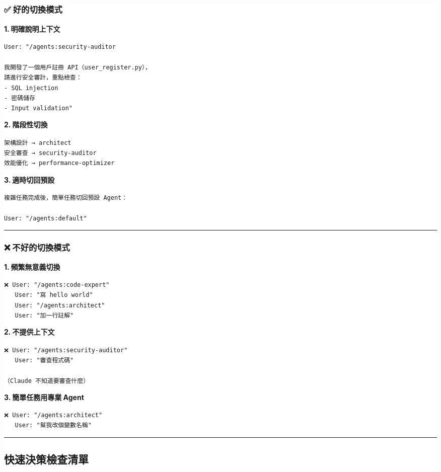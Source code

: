 ### ✅ 好的切換模式

**1. 明確說明上下文**
```
User: "/agents:security-auditor

我開發了一個用戶註冊 API（user_register.py），
請進行安全審計，重點檢查：
- SQL injection
- 密碼儲存
- Input validation"
```

**2. 階段性切換**
```
架構設計 → architect
安全審查 → security-auditor
效能優化 → performance-optimizer
```

**3. 適時切回預設**
```
複雜任務完成後，簡單任務切回預設 Agent：

User: "/agents:default"
```

---

### ❌ 不好的切換模式

**1. 頻繁無意義切換**
```
❌ User: "/agents:code-expert"
   User: "寫 hello world"
   User: "/agents:architect"
   User: "加一行註解"
```

**2. 不提供上下文**
```
❌ User: "/agents:security-auditor"
   User: "審查程式碼"

（Claude 不知道要審查什麼）
```

**3. 簡單任務用專業 Agent**
```
❌ User: "/agents:architect"
   User: "幫我改個變數名稱"
```

---

## 快速決策檢查清單
